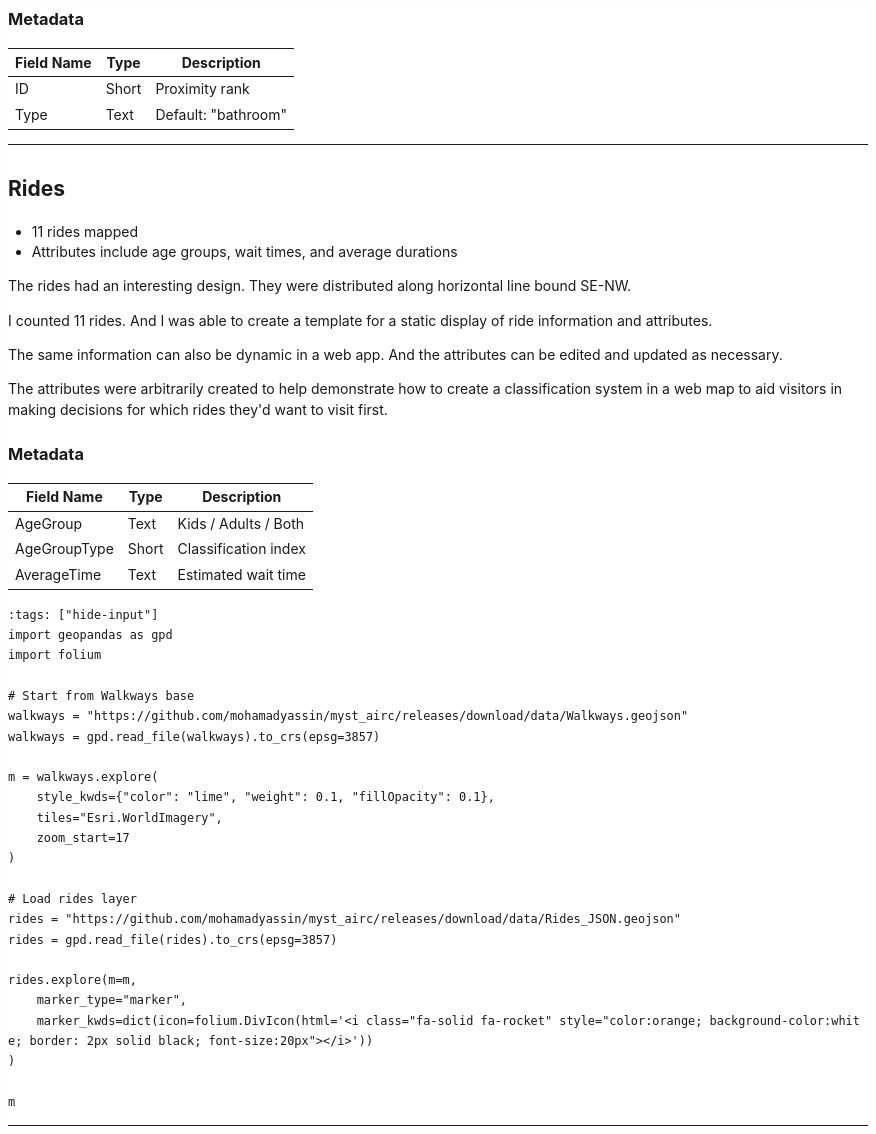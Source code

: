 
### Metadata

| Field Name | Type   | Description           |
|------------|--------|------------------------|
| ID         | Short  | Proximity rank         |
| Type       | Text   | Default: "bathroom"    |

---

## Rides

- 11 rides mapped
- Attributes include age groups, wait times, and average durations

The rides had an interesting design. They were distributed along horizontal line bound SE-NW. 

I counted 11 rides. And I was able to create a template for a static display of ride information and attributes. 

The same information can also be dynamic in a web app. And the attributes can be edited and updated as necessary. 

The attributes were arbitrarily created to help demonstrate how to create a classification system in a web map to aid visitors in making decisions for which rides they'd want to visit first.


### Metadata

| Field Name   | Type   | Description                      |
|--------------|--------|-----------------------------------|
| AgeGroup     | Text   | Kids / Adults / Both             |
| AgeGroupType | Short  | Classification index             |
| AverageTime  | Text   | Estimated wait time              |

```{code-cell}
:tags: ["hide-input"]
import geopandas as gpd
import folium

# Start from Walkways base
walkways = "https://github.com/mohamadyassin/myst_airc/releases/download/data/Walkways.geojson"
walkways = gpd.read_file(walkways).to_crs(epsg=3857)

m = walkways.explore(
    style_kwds={"color": "lime", "weight": 0.1, "fillOpacity": 0.1},
    tiles="Esri.WorldImagery",
    zoom_start=17  
)

# Load rides layer
rides = "https://github.com/mohamadyassin/myst_airc/releases/download/data/Rides_JSON.geojson"
rides = gpd.read_file(rides).to_crs(epsg=3857)

rides.explore(m=m,
    marker_type="marker",
    marker_kwds=dict(icon=folium.DivIcon(html='<i class="fa-solid fa-rocket" style="color:orange; background-color:white; border: 2px solid black; font-size:20px"></i>'))
)

m
```
---
